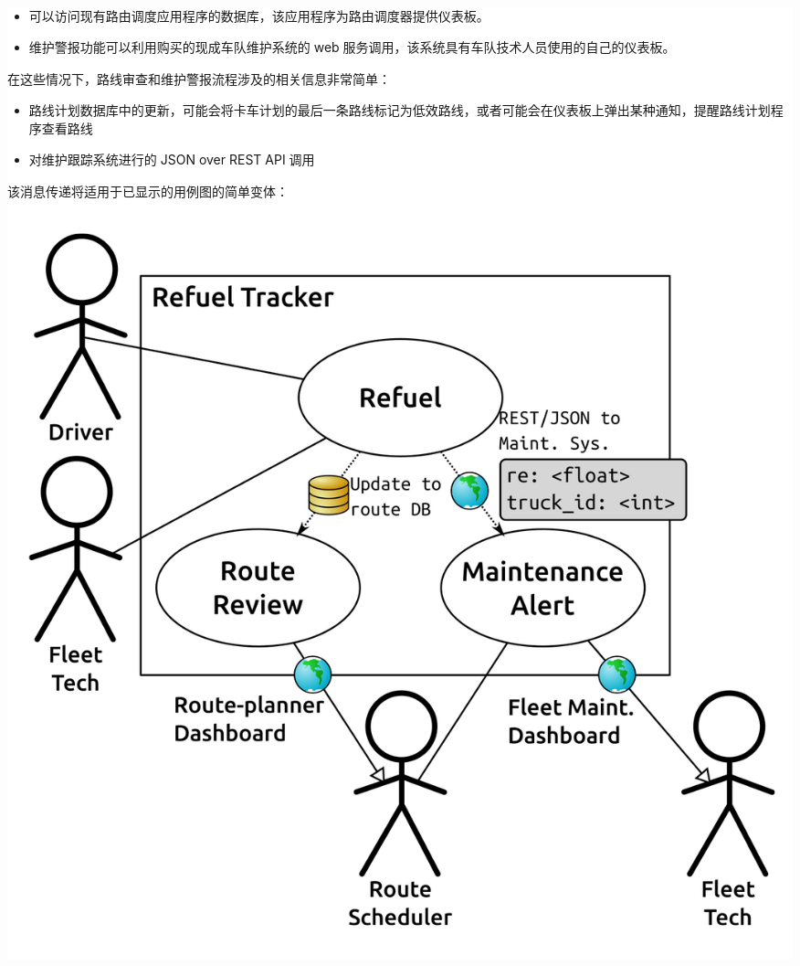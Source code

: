 *   可以访问现有路由调度应用程序的数据库，该应用程序为路由调度器提供仪表板。

*   维护警报功能可以利用购买的现成车队维护系统的 web 服务调用，该系统具有车队技术人员使用的自己的仪表板。

在这些情况下，路线审查和维护警报流程涉及的相关信息非常简单：

*   路线计划数据库中的更新，可能会将卡车计划的最后一条路线标记为低效路线，或者可能会在仪表板上弹出某种通知，提醒路线计划程序查看路线

*   对维护跟踪系统进行的 JSON over REST API 调用

该消息传递将适用于已显示的用例图的简单变体：

![](img/0b9c039c-8ce0-4428-a96c-730bb0a21e5b.png)
